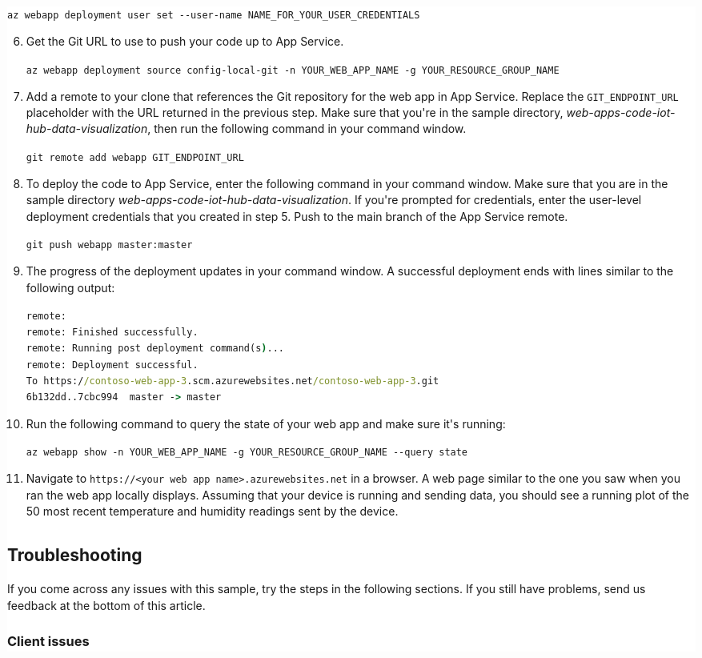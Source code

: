    ```azurecli-interactive
   az webapp deployment user set --user-name NAME_FOR_YOUR_USER_CREDENTIALS
   ```

6. Get the Git URL to use to push your code up to App Service.

   ```azurecli-interactive
   az webapp deployment source config-local-git -n YOUR_WEB_APP_NAME -g YOUR_RESOURCE_GROUP_NAME
   ```

7. Add a remote to your clone that references the Git repository for the web app in App Service. Replace the `GIT_ENDPOINT_URL` placeholder with the URL returned in the previous step. Make sure that you're in the sample directory, *web-apps-code-iot-hub-data-visualization*, then run the following command in your command window.

   ```cmd
   git remote add webapp GIT_ENDPOINT_URL
   ```

8. To deploy the code to App Service, enter the following command in your command window. Make sure that you are in the sample directory *web-apps-code-iot-hub-data-visualization*. If you're prompted for credentials, enter the user-level deployment credentials that you created in step 5. Push to the main branch of the App Service remote.

   ```cmd
   git push webapp master:master
   ```

9. The progress of the deployment updates in your command window. A successful deployment ends with lines similar to the following output:

   ```cmd
   remote:
   remote: Finished successfully.
   remote: Running post deployment command(s)...
   remote: Deployment successful.
   To https://contoso-web-app-3.scm.azurewebsites.net/contoso-web-app-3.git
   6b132dd..7cbc994  master -> master
   ```

10. Run the following command to query the state of your web app and make sure it's running:

    ```azurecli-interactive
    az webapp show -n YOUR_WEB_APP_NAME -g YOUR_RESOURCE_GROUP_NAME --query state
    ```

11. Navigate to `https://<your web app name>.azurewebsites.net` in a browser. A web page similar to the one you saw when you ran the web app locally displays. Assuming that your device is running and sending data, you should see a running plot of the 50 most recent temperature and humidity readings sent by the device.

## Troubleshooting

If you come across any issues with this sample, try the steps in the following sections. If you still have problems, send us feedback at the bottom of this article.

### Client issues
